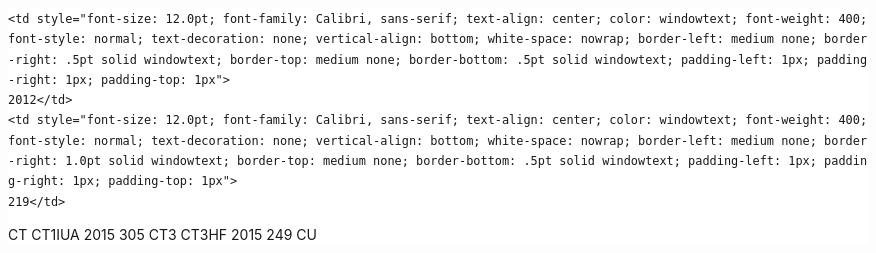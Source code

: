     <td style="font-size: 12.0pt; font-family: Calibri, sans-serif; text-align: center; color: windowtext; font-weight: 400; font-style: normal; text-decoration: none; vertical-align: bottom; white-space: nowrap; border-left: medium none; border-right: .5pt solid windowtext; border-top: medium none; border-bottom: .5pt solid windowtext; padding-left: 1px; padding-right: 1px; padding-top: 1px">
    2012</td>
    <td style="font-size: 12.0pt; font-family: Calibri, sans-serif; text-align: center; color: windowtext; font-weight: 400; font-style: normal; text-decoration: none; vertical-align: bottom; white-space: nowrap; border-left: medium none; border-right: 1.0pt solid windowtext; border-top: medium none; border-bottom: .5pt solid windowtext; padding-left: 1px; padding-right: 1px; padding-top: 1px">
    219</td>
  </tr>
  <tr height="26" style="height: 20.1pt">
    <td height="26" style="height: 20.1pt; color: blue; font-size: 12.0pt; font-weight: 700; font-family: Calibri, sans-serif; text-align: left; vertical-align: middle; font-style: normal; text-decoration: none; white-space: nowrap; border-left: 1.0pt solid windowtext; border-right: .5pt solid windowtext; border-top: medium none; border-bottom: .5pt solid windowtext; padding-left: 12px; padding-right: 1px; padding-top: 1px">
    CT</td>
    <td style="font-size: 12.0pt; font-weight: 700; font-family: Calibri, sans-serif; text-align: left; vertical-align: middle; color: windowtext; font-style: normal; text-decoration: none; white-space: nowrap; border-left: medium none; border-right: .5pt solid windowtext; border-top: medium none; border-bottom: .5pt solid windowtext; padding-left: 12px; padding-right: 1px; padding-top: 1px">
    CT1IUA</td>
    <td style="font-size: 12.0pt; font-weight: 700; font-family: Calibri, sans-serif; text-align: center; color: windowtext; font-style: normal; text-decoration: none; vertical-align: bottom; white-space: nowrap; border-left: medium none; border-right: .5pt solid windowtext; border-top: medium none; border-bottom: .5pt solid windowtext; padding-left: 1px; padding-right: 1px; padding-top: 1px">
    2015</td>
    <td style="font-size: 12.0pt; font-weight: 700; font-family: Calibri, sans-serif; text-align: center; color: windowtext; font-style: normal; text-decoration: none; vertical-align: bottom; white-space: nowrap; border-left: medium none; border-right: 1.0pt solid windowtext; border-top: medium none; border-bottom: .5pt solid windowtext; padding-left: 1px; padding-right: 1px; padding-top: 1px">
    305</td>
  </tr>
  <tr height="26" style="height: 20.1pt">
    <td height="26" style="height: 20.1pt; color: blue; font-size: 12.0pt; font-weight: 700; font-family: Calibri, sans-serif; text-align: left; vertical-align: middle; font-style: normal; text-decoration: none; white-space: nowrap; border-left: 1.0pt solid windowtext; border-right: .5pt solid windowtext; border-top: medium none; border-bottom: .5pt solid windowtext; padding-left: 12px; padding-right: 1px; padding-top: 1px">
    CT3</td>
    <td style="font-size: 12.0pt; font-weight: 700; font-family: Calibri, sans-serif; text-align: left; vertical-align: middle; color: windowtext; font-style: normal; text-decoration: none; white-space: nowrap; border-left: medium none; border-right: .5pt solid windowtext; border-top: medium none; border-bottom: .5pt solid windowtext; padding-left: 12px; padding-right: 1px; padding-top: 1px">
    CT3HF</td>
    <td style="font-size: 12.0pt; font-weight: 700; font-family: Calibri, sans-serif; text-align: center; color: windowtext; font-style: normal; text-decoration: none; vertical-align: bottom; white-space: nowrap; border-left: medium none; border-right: .5pt solid windowtext; border-top: medium none; border-bottom: .5pt solid windowtext; padding-left: 1px; padding-right: 1px; padding-top: 1px">
    2015</td>
    <td style="font-size: 12.0pt; font-weight: 700; font-family: Calibri, sans-serif; text-align: center; color: windowtext; font-style: normal; text-decoration: none; vertical-align: bottom; white-space: nowrap; border-left: medium none; border-right: 1.0pt solid windowtext; border-top: medium none; border-bottom: .5pt solid windowtext; padding-left: 1px; padding-right: 1px; padding-top: 1px">
    249</td>
  </tr>
  <tr height="26" style="height: 20.1pt">
    <td height="26" style="height: 20.1pt; color: blue; font-size: 12.0pt; font-weight: 700; font-family: Calibri, sans-serif; text-align: left; vertical-align: middle; font-style: normal; text-decoration: none; white-space: nowrap; border-left: 1.0pt solid windowtext; border-right: .5pt solid windowtext; border-top: medium none; border-bottom: .5pt solid windowtext; padding-left: 12px; padding-right: 1px; padding-top: 1px">
    CU</td>